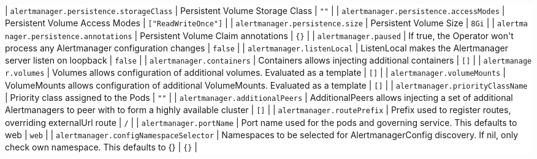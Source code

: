| `alertmanager.persistence.storageClass`                          | Persistent Volume Storage Class                                                                                                                                                                                                                                                                            | `""`                           |
| `alertmanager.persistence.accessModes`                           | Persistent Volume Access Modes                                                                                                                                                                                                                                                                             | `["ReadWriteOnce"]`            |
| `alertmanager.persistence.size`                                  | Persistent Volume Size                                                                                                                                                                                                                                                                                     | `8Gi`                          |
| `alertmanager.persistence.annotations`                           | Persistent Volume Claim annotations                                                                                                                                                                                                                                                                        | `{}`                           |
| `alertmanager.paused`                                            | If true, the Operator won't process any Alertmanager configuration changes                                                                                                                                                                                                                                 | `false`                        |
| `alertmanager.listenLocal`                                       | ListenLocal makes the Alertmanager server listen on loopback                                                                                                                                                                                                                                               | `false`                        |
| `alertmanager.containers`                                        | Containers allows injecting additional containers                                                                                                                                                                                                                                                          | `[]`                           |
| `alertmanager.volumes`                                           | Volumes allows configuration of additional volumes. Evaluated as a template                                                                                                                                                                                                                                | `[]`                           |
| `alertmanager.volumeMounts`                                      | VolumeMounts allows configuration of additional VolumeMounts. Evaluated as a template                                                                                                                                                                                                                      | `[]`                           |
| `alertmanager.priorityClassName`                                 | Priority class assigned to the Pods                                                                                                                                                                                                                                                                        | `""`                           |
| `alertmanager.additionalPeers`                                   | AdditionalPeers allows injecting a set of additional Alertmanagers to peer with to form a highly available cluster                                                                                                                                                                                         | `[]`                           |
| `alertmanager.routePrefix`                                       | Prefix used to register routes, overriding externalUrl route                                                                                                                                                                                                                                               | `/`                            |
| `alertmanager.portName`                                          | Port name used for the pods and governing service. This defaults to web                                                                                                                                                                                                                                    | `web`                          |
| `alertmanager.configNamespaceSelector`                           | Namespaces to be selected for AlertmanagerConfig discovery. If nil, only check own namespace. This defaults to {}                                                                                                                                                                                          | `{}`                           |